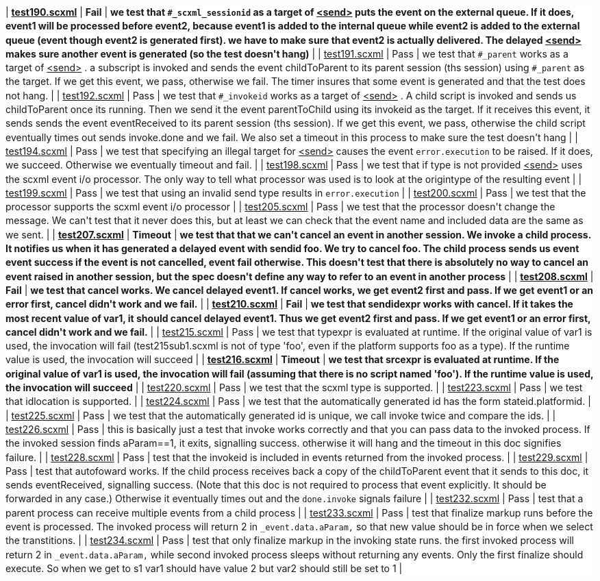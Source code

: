 | **[test190.scxml](test190.scxml)** | **Fail** | **we test that `#_scxml_sessionid` as a target of [\<send\>](../../../../../Doc/send.md) puts the event on the external queue. If it does, event1 will be processed before event2, because event1 is added to the internal queue while event2 is added to the external queue (event though event2 is generated first). we have to make sure that event2 is actually delivered. The delayed [\<send\>](../../../../../Doc/send.md) makes sure another event is generated (so the test doesn't hang)** |
| [test191.scxml](test191.scxml) | Pass | we test that `#_parent` works as a target of [\<send\>](../../../../../Doc/send.md) . a subscript is invoked and sends the event childToParent to its parent session (ths session) using `#_parent` as the target. If we get this event, we pass, otherwise we fail. The timer insures that some event is generated and that the test does not hang. |
| [test192.scxml](test192.scxml) | Pass | we test that `#_invokeid` works as a target of [\<send\>](../../../../../Doc/send.md) . A child script is invoked and sends us childToParent once its running. Then we send it the event parentToChild using its invokeid as the target. If it receives this event, it sends sends the event eventReceived to its parent session (ths session). If we get this event, we pass, otherwise the child script eventually times out sends invoke.done and we fail. We also set a timeout in this process to make sure the test doesn't hang |
| [test194.scxml](test194.scxml) | Pass | we test that specifying an illegal target for [\<send\>](../../../../../Doc/send.md) causes the event `error.execution` to be raised. If it does, we succeed. Otherwise we eventually timeout and fail. |
| [test198.scxml](test198.scxml) | Pass | we test that if type is not provided [\<send\>](../../../../../Doc/send.md) uses the scxml event i/o processor. The only way to tell what processor was used is to look at the origintype of the resulting event |
| [test199.scxml](test199.scxml) | Pass | we test that using an invalid send type results in `error.execution` |
| [test200.scxml](test200.scxml) | Pass | we test that the processor supports the scxml event i/o processor |
| [test205.scxml](test205.scxml) | Pass | we test that the processor doesn't change the message. We can't test that it never does this, but at least we can check that the event name and included data are the same as we sent. |
| **[test207.scxml](test207.scxml)** | **Timeout** | **we test that that we can't cancel an event in another session. We invoke a child process. It notifies us when it has generated a delayed event with sendid foo. We try to cancel foo. The child process sends us event event success if the event is not cancelled, event fail otherwise. This doesn't test that there is absolutely no way to cancel an event raised in another session, but the spec doesn't define any way to refer to an event in another process** |
| **[test208.scxml](test208.scxml)** | **Fail** | **we test that cancel works. We cancel delayed event1. If cancel works, we get event2 first and pass. If we get event1 or an error first, cancel didn't work and we fail.** |
| **[test210.scxml](test210.scxml)** | **Fail** | **we test that sendidexpr works with cancel. If it takes the most recent value of var1, it should cancel delayed event1. Thus we get event2 first and pass. If we get event1 or an error first, cancel didn't work and we fail.** |
| [test215.scxml](test215.scxml) | Pass | we test that typexpr is evaluated at runtime. If the original value of var1 is used, the invocation will fail (test215sub1.scxml is not of type 'foo', even if the platform supports foo as a type). If the runtime value is used, the invocation will succeed |
| **[test216.scxml](test216.scxml)** | **Timeout** | **we test that srcexpr is evaluated at runtime. If the original value of var1 is used, the invocation will fail (assuming that there is no script named 'foo'). If the runtime value is used, the invocation will succeed** |
| [test220.scxml](test220.scxml) | Pass | we test that the scxml type is supported. |
| [test223.scxml](test223.scxml) | Pass | we test that idlocation is supported. |
| [test224.scxml](test224.scxml) | Pass | we test that the automatically generated id has the form stateid.platformid. |
| [test225.scxml](test225.scxml) | Pass | we test that the automatically generated id is unique, we call invoke twice and compare the ids. |
| [test226.scxml](test226.scxml) | Pass | this is basically just a test that invoke works correctly and that you can pass data to the invoked process. If the invoked session finds aParam==1, it exits, signalling success. otherwise it will hang and the timeout in this doc signifies failure. |
| [test228.scxml](test228.scxml) | Pass | test that the invokeid is included in events returned from the invoked process. |
| [test229.scxml](test229.scxml) | Pass | test that autofoward works. If the child process receives back a copy of the childToParent event that it sends to this doc, it sends eventReceived, signalling success. (Note that this doc is not required to process that event explicitly. It should be forwarded in any case.) Otherwise it eventually times out and the `done.invoke` signals failure |
| [test232.scxml](test232.scxml) | Pass | test that a parent process can receive multiple events from a child process |
| [test233.scxml](test233.scxml) | Pass | test that finalize markup runs before the event is processed. The invoked process will return 2 in `_event.data.aParam,` so that new value should be in force when we select the transtitions. |
| [test234.scxml](test234.scxml) | Pass | test that only finalize markup in the invoking state runs. the first invoked process will return 2 in `_event.data.aParam,` while second invoked process sleeps without returning any events. Only the first finalize should execute. So when we get to s1 var1 should have value 2 but var2 should still be set to 1 |